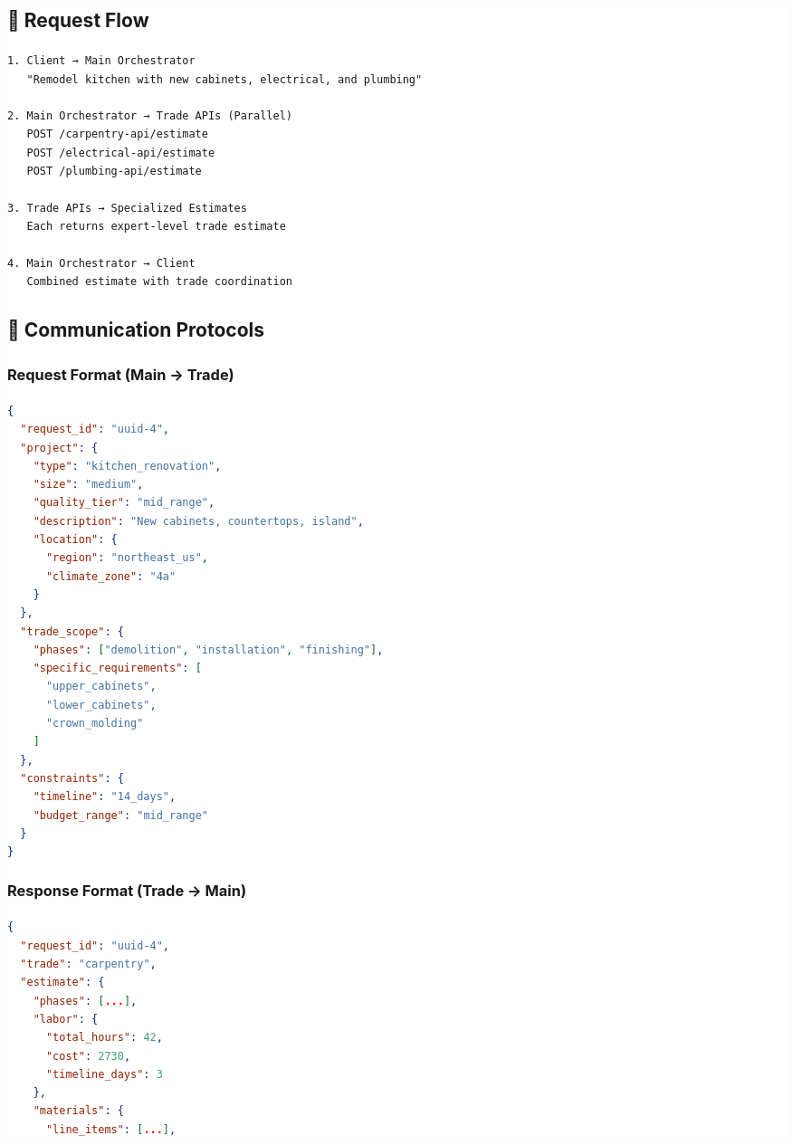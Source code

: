 ## 🔄 Request Flow

```
1. Client → Main Orchestrator
   "Remodel kitchen with new cabinets, electrical, and plumbing"

2. Main Orchestrator → Trade APIs (Parallel)
   POST /carpentry-api/estimate
   POST /electrical-api/estimate  
   POST /plumbing-api/estimate

3. Trade APIs → Specialized Estimates
   Each returns expert-level trade estimate

4. Main Orchestrator → Client
   Combined estimate with trade coordination
```

## 📡 Communication Protocols

### **Request Format** (Main → Trade)
```json
{
  "request_id": "uuid-4",
  "project": {
    "type": "kitchen_renovation",
    "size": "medium",
    "quality_tier": "mid_range",
    "description": "New cabinets, countertops, island",
    "location": {
      "region": "northeast_us",
      "climate_zone": "4a"
    }
  },
  "trade_scope": {
    "phases": ["demolition", "installation", "finishing"],
    "specific_requirements": [
      "upper_cabinets",
      "lower_cabinets", 
      "crown_molding"
    ]
  },
  "constraints": {
    "timeline": "14_days",
    "budget_range": "mid_range"
  }
}
```

### **Response Format** (Trade → Main)
```json
{
  "request_id": "uuid-4",
  "trade": "carpentry",
  "estimate": {
    "phases": [...],
    "labor": {
      "total_hours": 42,
      "cost": 2730,
      "timeline_days": 3
    },
    "materials": {
      "line_items": [...],
```